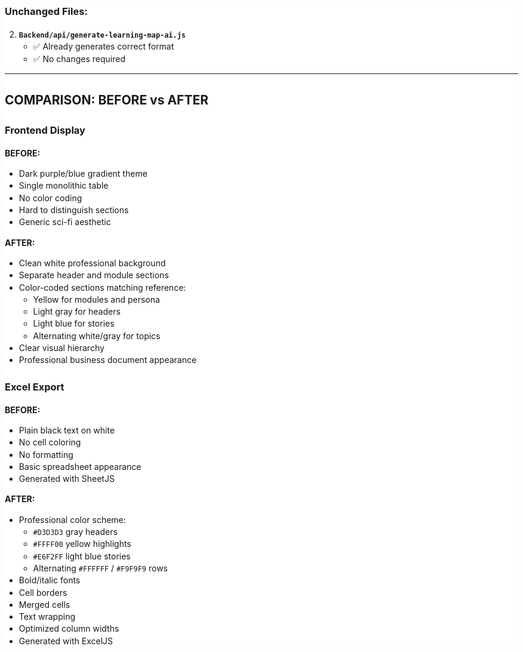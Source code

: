 ### Unchanged Files:

2. **`Backend/api/generate-learning-map-ai.js`**
   - ✅ Already generates correct format
   - ✅ No changes required

---

## COMPARISON: BEFORE vs AFTER

### Frontend Display

**BEFORE:**
- Dark purple/blue gradient theme
- Single monolithic table
- No color coding
- Hard to distinguish sections
- Generic sci-fi aesthetic

**AFTER:**
- Clean white professional background
- Separate header and module sections
- Color-coded sections matching reference:
  - Yellow for modules and persona
  - Light gray for headers
  - Light blue for stories
  - Alternating white/gray for topics
- Clear visual hierarchy
- Professional business document appearance

### Excel Export

**BEFORE:**
- Plain black text on white
- No cell coloring
- No formatting
- Basic spreadsheet appearance
- Generated with SheetJS

**AFTER:**
- Professional color scheme:
  - `#D3D3D3` gray headers
  - `#FFFF00` yellow highlights
  - `#E6F2FF` light blue stories
  - Alternating `#FFFFFF` / `#F9F9F9` rows
- Bold/italic fonts
- Cell borders
- Merged cells
- Text wrapping
- Optimized column widths
- Generated with ExcelJS
